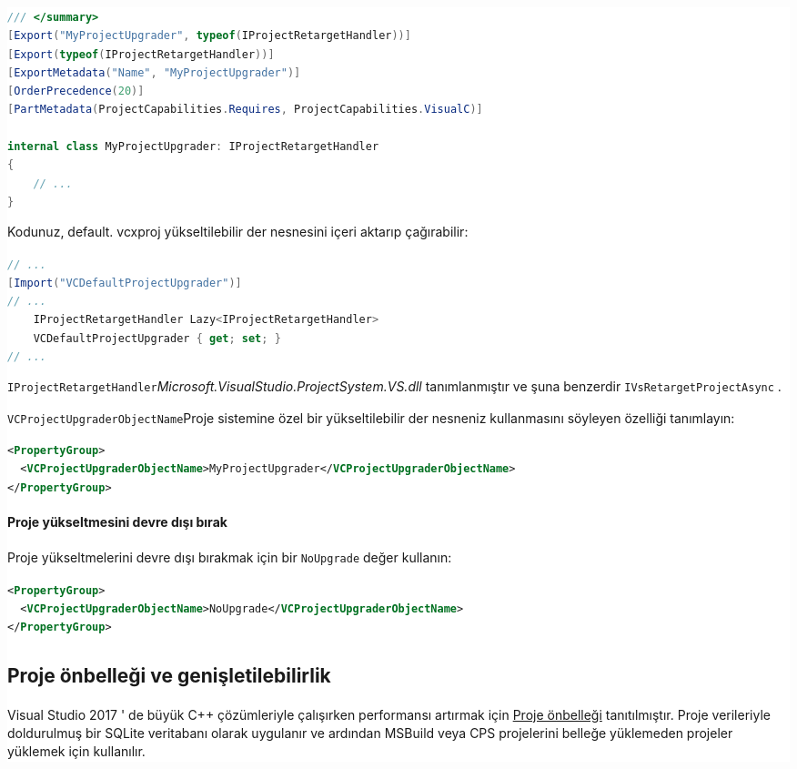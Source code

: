 ```csharp
/// </summary>
[Export("MyProjectUpgrader", typeof(IProjectRetargetHandler))]
[Export(typeof(IProjectRetargetHandler))]
[ExportMetadata("Name", "MyProjectUpgrader")]
[OrderPrecedence(20)]
[PartMetadata(ProjectCapabilities.Requires, ProjectCapabilities.VisualC)]

internal class MyProjectUpgrader: IProjectRetargetHandler
{
    // ...
}
```

Kodunuz, default. vcxproj yükseltilebilir der nesnesini içeri aktarıp çağırabilir:

```csharp
// ...
[Import("VCDefaultProjectUpgrader")]
// ...
    IProjectRetargetHandler Lazy<IProjectRetargetHandler>
    VCDefaultProjectUpgrader { get; set; }
// ...
```

`IProjectRetargetHandler`*Microsoft.VisualStudio.ProjectSystem.VS.dll* tanımlanmıştır ve şuna benzerdir `IVsRetargetProjectAsync` .

`VCProjectUpgraderObjectName`Proje sistemine özel bir yükseltilebilir der nesneniz kullanmasını söyleyen özelliği tanımlayın:

```xml
<PropertyGroup>
  <VCProjectUpgraderObjectName>MyProjectUpgrader</VCProjectUpgraderObjectName>
</PropertyGroup>
```

#### <a name="disable-project-upgrade"></a>Proje yükseltmesini devre dışı bırak

Proje yükseltmelerini devre dışı bırakmak için bir `NoUpgrade` değer kullanın:

```xml
<PropertyGroup>
  <VCProjectUpgraderObjectName>NoUpgrade</VCProjectUpgraderObjectName>
</PropertyGroup>
```

## <a name="project-cache-and-extensibility"></a>Proje önbelleği ve genişletilebilirlik

Visual Studio 2017 ' de büyük C++ çözümleriyle çalışırken performansı artırmak için [Proje önbelleği](https://devblogs.microsoft.com/cppblog/faster-c-solution-load-with-vs-15/) tanıtılmıştır. Proje verileriyle doldurulmuş bir SQLite veritabanı olarak uygulanır ve ardından MSBuild veya CPS projelerini belleğe yüklemeden projeler yüklemek için kullanılır.
